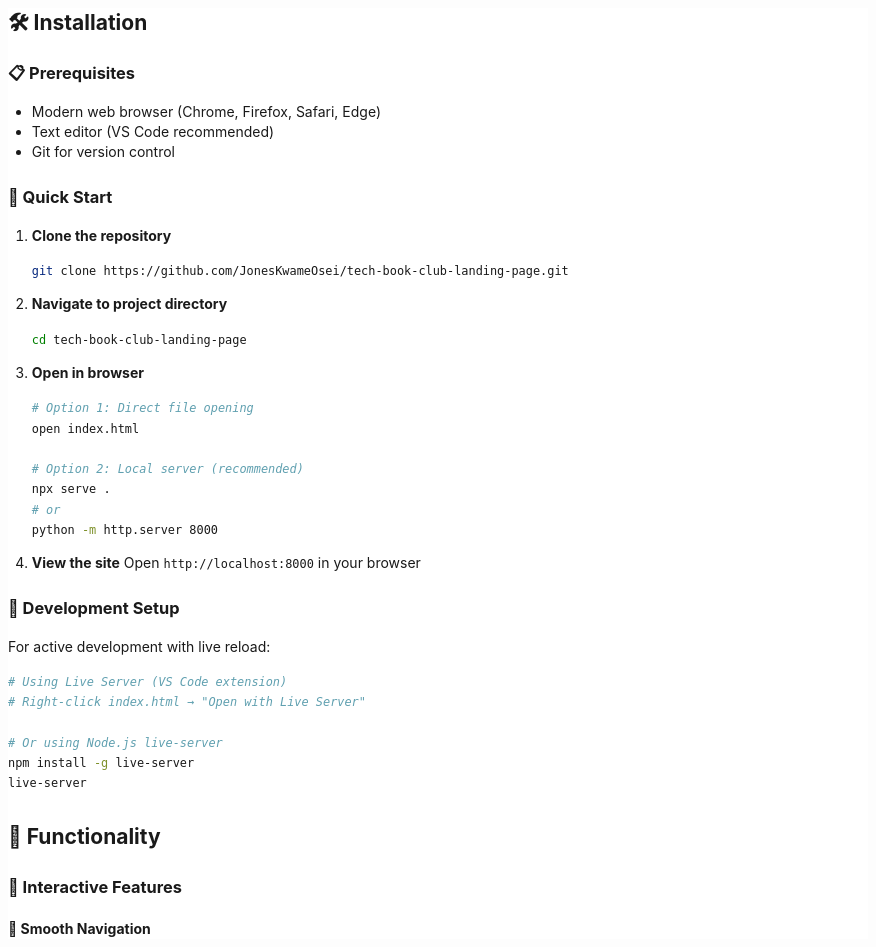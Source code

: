 ## 🛠️ Installation

### 📋 Prerequisites

- Modern web browser (Chrome, Firefox, Safari, Edge)
- Text editor (VS Code recommended)
- Git for version control

### 🚀 Quick Start

1. **Clone the repository**

   ```bash
   git clone https://github.com/JonesKwameOsei/tech-book-club-landing-page.git
   ```

2. **Navigate to project directory**

   ```bash
   cd tech-book-club-landing-page
   ```

3. **Open in browser**

   ```bash
   # Option 1: Direct file opening
   open index.html

   # Option 2: Local server (recommended)
   npx serve .
   # or
   python -m http.server 8000
   ```

4. **View the site** Open `http://localhost:8000` in your browser

### 🔧 Development Setup

For active development with live reload:

```bash
# Using Live Server (VS Code extension)
# Right-click index.html → "Open with Live Server"

# Or using Node.js live-server
npm install -g live-server
live-server
```

## 🎯 Functionality

### 🎪 Interactive Features

#### 🧭 Smooth Navigation
